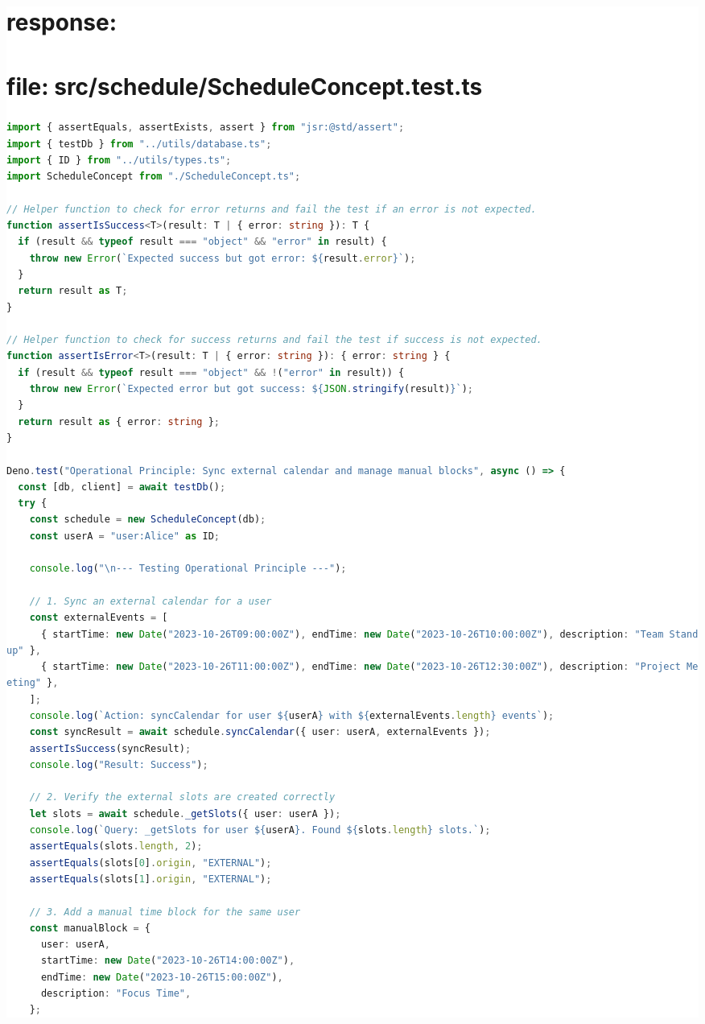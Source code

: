 

# response:

# file: src/schedule/ScheduleConcept.test.ts

```typescript
import { assertEquals, assertExists, assert } from "jsr:@std/assert";
import { testDb } from "../utils/database.ts";
import { ID } from "../utils/types.ts";
import ScheduleConcept from "./ScheduleConcept.ts";

// Helper function to check for error returns and fail the test if an error is not expected.
function assertIsSuccess<T>(result: T | { error: string }): T {
  if (result && typeof result === "object" && "error" in result) {
    throw new Error(`Expected success but got error: ${result.error}`);
  }
  return result as T;
}

// Helper function to check for success returns and fail the test if success is not expected.
function assertIsError<T>(result: T | { error: string }): { error: string } {
  if (result && typeof result === "object" && !("error" in result)) {
    throw new Error(`Expected error but got success: ${JSON.stringify(result)}`);
  }
  return result as { error: string };
}

Deno.test("Operational Principle: Sync external calendar and manage manual blocks", async () => {
  const [db, client] = await testDb();
  try {
    const schedule = new ScheduleConcept(db);
    const userA = "user:Alice" as ID;

    console.log("\n--- Testing Operational Principle ---");

    // 1. Sync an external calendar for a user
    const externalEvents = [
      { startTime: new Date("2023-10-26T09:00:00Z"), endTime: new Date("2023-10-26T10:00:00Z"), description: "Team Standup" },
      { startTime: new Date("2023-10-26T11:00:00Z"), endTime: new Date("2023-10-26T12:30:00Z"), description: "Project Meeting" },
    ];
    console.log(`Action: syncCalendar for user ${userA} with ${externalEvents.length} events`);
    const syncResult = await schedule.syncCalendar({ user: userA, externalEvents });
    assertIsSuccess(syncResult);
    console.log("Result: Success");

    // 2. Verify the external slots are created correctly
    let slots = await schedule._getSlots({ user: userA });
    console.log(`Query: _getSlots for user ${userA}. Found ${slots.length} slots.`);
    assertEquals(slots.length, 2);
    assertEquals(slots[0].origin, "EXTERNAL");
    assertEquals(slots[1].origin, "EXTERNAL");

    // 3. Add a manual time block for the same user
    const manualBlock = {
      user: userA,
      startTime: new Date("2023-10-26T14:00:00Z"),
      endTime: new Date("2023-10-26T15:00:00Z"),
      description: "Focus Time",
    };
```
